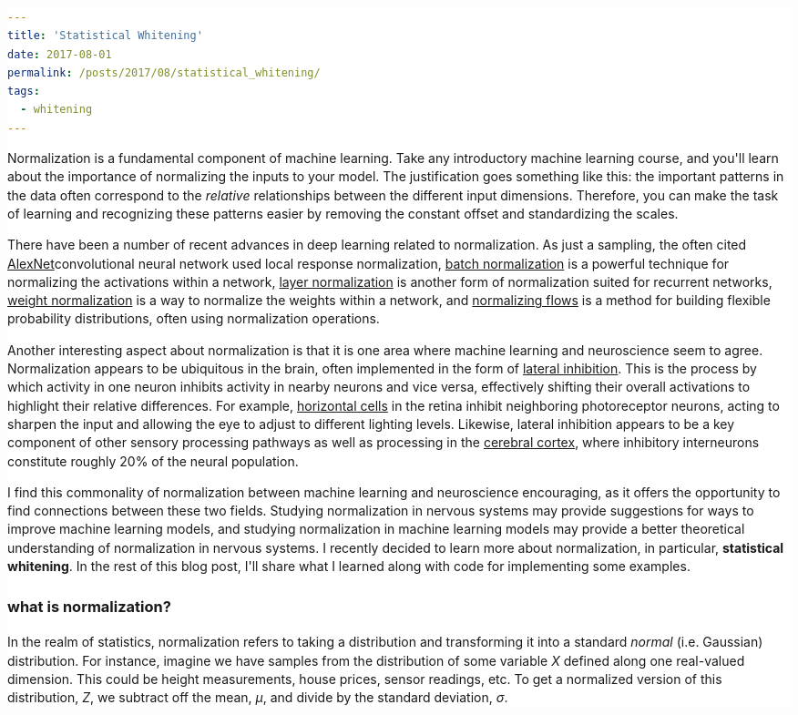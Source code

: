 ```yaml
---
title: 'Statistical Whitening'
date: 2017-08-01
permalink: /posts/2017/08/statistical_whitening/
tags:
  - whitening
---
```


Normalization is a fundamental component of machine learning. Take any introductory machine learning course, and you'll learn about the importance of normalizing the inputs to your model. The justification goes something like this: the important patterns in the data often correspond to the <i>relative</i> relationships between the different input dimensions. Therefore, you can make the task of learning and recognizing these patterns easier by removing the constant offset and standardizing the scales.

There have been a number of recent advances in deep learning related to normalization. As just a sampling, the often cited [AlexNet](https://papers.nips.cc/paper/4824-imagenet-classification-with-deep-convolutional-neural-networks.pdf)convolutional neural network used local response normalization, [batch normalization](https://arxiv.org/pdf/1502.03167.pdf) is a powerful technique for normalizing the activations within a network, [layer normalization](https://arxiv.org/pdf/1607.06450.pdf) is another form of normalization suited for recurrent networks, [weight normalization](https://arxiv.org/pdf/1602.07868.pdf) is a way to normalize the weights within a network, and [normalizing flows](https://arxiv.org/pdf/1505.05770.pdf) is a method for building flexible probability distributions, often using normalization operations.

Another interesting aspect about normalization is that it is one area where machine learning and neuroscience seem to agree. Normalization appears to be ubiquitous in the brain, often implemented in the form of [lateral inhibition](https://en.wikipedia.org/wiki/Lateral_inhibition). This is the process by which activity in one neuron inhibits activity in nearby neurons and vice versa, effectively shifting their overall activations to highlight their relative differences. For example, [horizontal cells](https://en.wikipedia.org/wiki/Retina_horizontal_cell) in the retina inhibit neighboring photoreceptor neurons, acting to sharpen the input and allowing the eye to adjust to different lighting levels. Likewise, lateral inhibition appears to be a key component of other sensory processing pathways as well as processing in the [cerebral cortex](https://www.ncbi.nlm.nih.gov/pmc/articles/PMC3236361/), where inhibitory interneurons constitute roughly 20% of the neural population.

I find this commonality of normalization between machine learning and neuroscience encouraging, as it offers the opportunity to find connections between these two fields. Studying normalization in nervous systems may provide suggestions for ways to improve machine learning models, and studying normalization in machine learning models may provide a better theoretical understanding of normalization in nervous systems. I recently decided to learn more about normalization, in particular, **statistical whitening**. In the rest of this blog post, I'll share what I learned along with code for implementing some examples.

### what is normalization?

In the realm of statistics, normalization refers to taking a distribution and transforming it into a standard *normal* (i.e. Gaussian) distribution. For instance, imagine we have samples from the distribution of some variable $X$ defined along one real-valued dimension. This could be height measurements, house prices, sensor readings, etc. To get a normalized version of this distribution, $Z$, we subtract off the mean, $\mu$, and divide by the standard deviation, $\sigma$.
